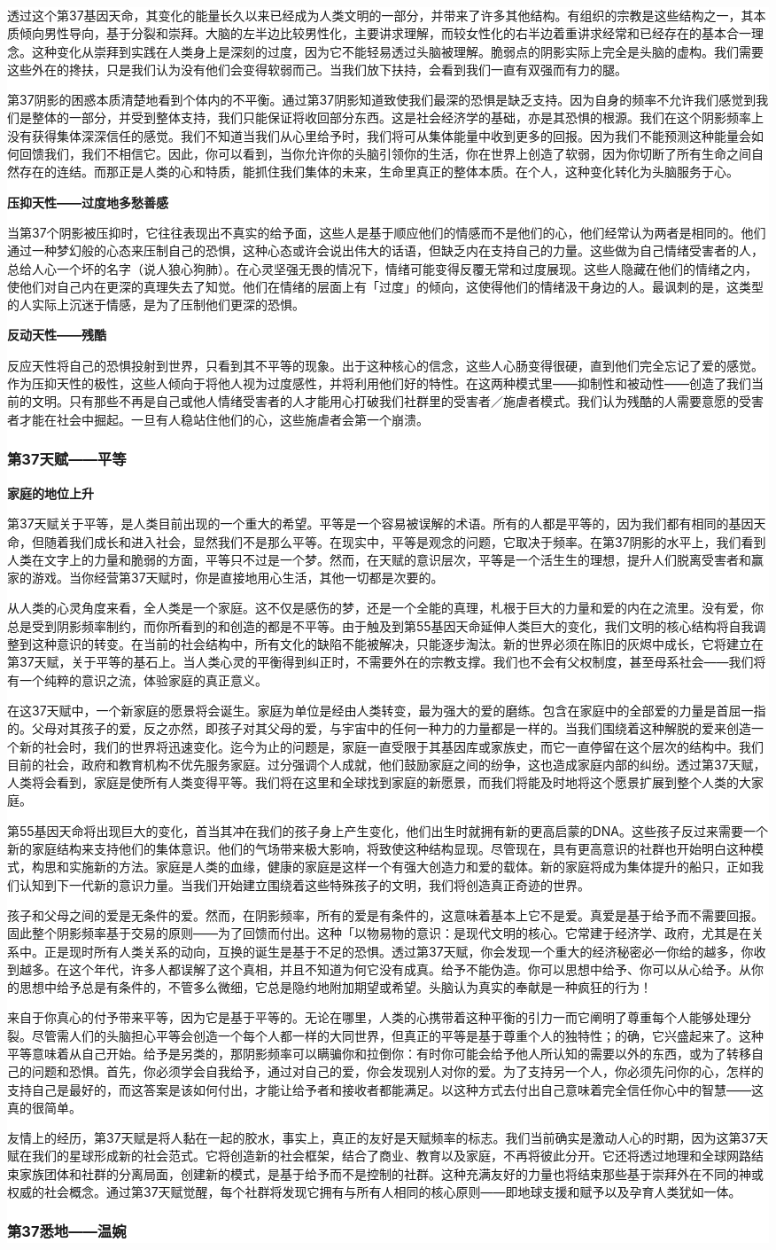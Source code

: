 透过这个第37基因天命，其变化的能量长久以来已经成为人类文明的一部分，并带来了许多其他结构。有组织的宗教是这些结构之一，其本质倾向男性导向，基于分裂和崇拜。大脑的左半边比较男性化，主要讲求理解，而较女性化的右半边着重讲求经常和已经存在的基本合一理念。这种变化从崇拜到实践在人类身上是深刻的过度，因为它不能轻易透过头脑被理解。脆弱点的阴影实际上完全是头脑的虚构。我们需要这些外在的搀扶，只是我们认为没有他们会变得软弱而己。当我们放下扶持，会看到我们一直有双强而有力的腿。

第37阴影的困惑本质清楚地看到个体内的不平衡。通过第37阴影知道致使我们最深的恐惧是缺乏支持。因为自身的频率不允许我们感觉到我们是整体的一部分，并受到整体支持，我们只能保证将收回部分东西。这是社会经济学的基础，亦是其恐惧的根源。我们在这个阴影频率上没有获得集体深深信任的感觉。我们不知道当我们从心里给予时，我们将可从集体能量中收到更多的回报。因为我们不能预测这种能量会如何回馈我们，我们不相信它。因此，你可以看到，当你允许你的头脑引领你的生活，你在世界上创造了软弱，因为你切断了所有生命之间自然存在的连结。而那正是人类的心和特质，能抓住我们集体的未来，生命里真正的整体本质。在个人，这种变化转化为头脑服务于心。

**压抑天性——过度地多愁善感**

当第37个阴影被压抑时，它往往表现出不真实的给予面，这些人是基于顺应他们的情感而不是他们的心，他们经常认为两者是相同的。他们通过一种梦幻般的心态来压制自己的恐惧，这种心态或许会说出伟大的话语，但缺乏内在支持自己的力量。这些做为自己情绪受害者的人，总给人心一个坏的名字（说人狼心狗肺）。在心灵坚强无畏的情况下，情绪可能变得反覆无常和过度展现。这些人隐藏在他们的情绪之内，使他们对自己内在更深的真理失去了知觉。他们在情绪的层面上有「过度」的倾向，这使得他们的情绪汲干身边的人。最讽刺的是，这类型的人实际上沉迷于情感，是为了压制他们更深的恐惧。

**反动天性——残酷**

反应天性将自己的恐惧投射到世界，只看到其不平等的现象。出于这种核心的信念，这些人心肠变得很硬，直到他们完全忘记了爱的感觉。作为压抑天性的极性，这些人倾向于将他人视为过度感性，并将利用他们好的特性。在这两种模式里——抑制性和被动性——创造了我们当前的文明。只有那些不再是自己或他人情绪受害者的人才能用心打破我们社群里的受害者／施虐者模式。我们认为残酷的人需要意愿的受害者才能在社会中掘起。一旦有人稳站住他们的心，这些施虐者会第一个崩溃。

### 第37天赋——平等

**家庭的地位上升**

第37天赋关于平等，是人类目前出现的一个重大的希望。平等是一个容易被误解的术语。所有的人都是平等的，因为我们都有相同的基因天命，但随着我们成长和进入社会，显然我们不是那么平等。在现实中，平等是观念的问题，它取决于频率。在第37阴影的水平上，我们看到人类在文字上的力量和脆弱的方面，平等只不过是一个梦。然而，在天赋的意识层次，平等是一个活生生的理想，提升人们脱离受害者和赢家的游戏。当你经营第37天赋时，你是直接地用心生活，其他一切都是次要的。

从人类的心灵角度来看，全人类是一个家庭。这不仅是感伤的梦，还是一个全能的真理，札根于巨大的力量和爱的内在之流里。没有爱，你总是受到阴影频率制约，而你所看到的和创造的都是不平等。由于触及到第55基因天命延伸人类巨大的变化，我们文明的核心结构将自我调整到这种意识的转变。在当前的社会结构中，所有文化的缺陷不能被解决，只能逐步淘汰。新的世界必须在陈旧的灰烬中成长，它将建立在第37天赋，关于平等的基石上。当人类心灵的平衡得到纠正时，不需要外在的宗教支撑。我们也不会有父权制度，甚至母系社会——我们将有一个纯粹的意识之流，体验家庭的真正意义。

在这37天赋中，一个新家庭的愿景将会诞生。家庭为单位是经由人类转变，最为强大的爱的磨练。包含在家庭中的全部爱的力量是首屈一指的。父母对其孩子的爱，反之亦然，即孩子对其父母的爱，与宇宙中的任何一种力的力量都是一样的。当我们围绕着这种解脱的爱来创造一个新的社会时，我们的世界将迅速变化。迄今为止的问题是，家庭一直受限于其基因库或家族史，而它一直停留在这个层次的结构中。我们目前的社会，政府和教育机构不优先服务家庭。过分强调个人成就，他们鼓励家庭之间的纷争，这也造成家庭内部的纠纷。透过第37天赋，人类将会看到，家庭是使所有人类变得平等。我们将在这里和全球找到家庭的新愿景，而我们将能及时地将这个愿景扩展到整个人类的大家庭。

第55基因天命将出现巨大的变化，首当其冲在我们的孩子身上产生变化，他们出生时就拥有新的更高启蒙的DNA。这些孩子反过来需要一个新的家庭结构来支持他们的集体意识。他们的气场带来极大影响，将致使这种结构显现。尽管现在，具有更高意识的社群也开始明白这种模式，构思和实施新的方法。家庭是人类的血缘，健康的家庭是这样一个有强大创造力和爱的载体。新的家庭将成为集体提升的船只，正如我们认知到下一代新的意识力量。当我们开始建立围绕着这些特殊孩子的文明，我们将创造真正奇迹的世界。

孩子和父母之间的爱是无条件的爱。然而，在阴影频率，所有的爱是有条件的，这意味着基本上它不是爱。真爱是基于给予而不需要回报。固此整个阴影频率基于交易的原则——为了回馈而付出。这种「以物易物的意识：是现代文明的核心。它常建于经济学、政府，尤其是在关系中。正是现时所有人类关系的动向，互换的诞生是基于不足的恐惧。透过第37天赋，你会发现一个重大的经济秘密必一你给的越多，你收到越多。在这个年代，许多人都误解了这个真相，并且不知道为何它没有成真。给予不能伪造。你可以思想中给予、你可以从心给予。从你的思想中给予总是有条件的，不管多么微细，它总是隐约地附加期望或希望。头脑认为真实的奉献是一种疯狂的行为！

来自于你真心的付予带来平等，因为它是基于平等的。无论在哪里，人类的心携带着这种平衡的引力一而它阐明了尊重每个人能够处理分裂。尽管需人们的头脑担心平等会创造一个每个人都一样的大同世界，但真正的平等是基于尊重个人的独特性；的确，它兴盛起来了。这种平等意味着从自己开始。给予是另类的，那阴影频率可以瞒骗你和拉倒你：有时你可能会给予他人所认知的需要以外的东西，或为了转移自己的问题和恐惧。首先，你必须学会自我给予，通过对自己的爱，你会发现别人对你的爱。为了支持另一个人，你必须先问你的心，怎样的支持自己是最好的，而这答案是该如何付出，才能让给予者和接收者都能满足。以这种方式去付出自己意味着完全信任你心中的智慧——这真的很简单。

友情上的经历，第37天赋是将人黏在一起的胶水，事实上，真正的友好是天赋频率的标志。我们当前确实是激动人心的时期，因为这第37天赋在我们的星球形成新的社会范式。它将创造新的社会框架，结合了商业、教育以及家庭，不再将彼此分开。它还将透过地理和全球网路结束家族团体和社群的分离局面，创建新的模式，是基于给予而不是控制的社群。这种充满友好的力量也将结束那些基于崇拜外在不同的神或权威的社会概念。通过第37天赋觉醒，每个社群将发现它拥有与所有人相同的核心原则——即地球支援和赋予以及孕育人类犹如一体。

### 第37悉地——温婉
